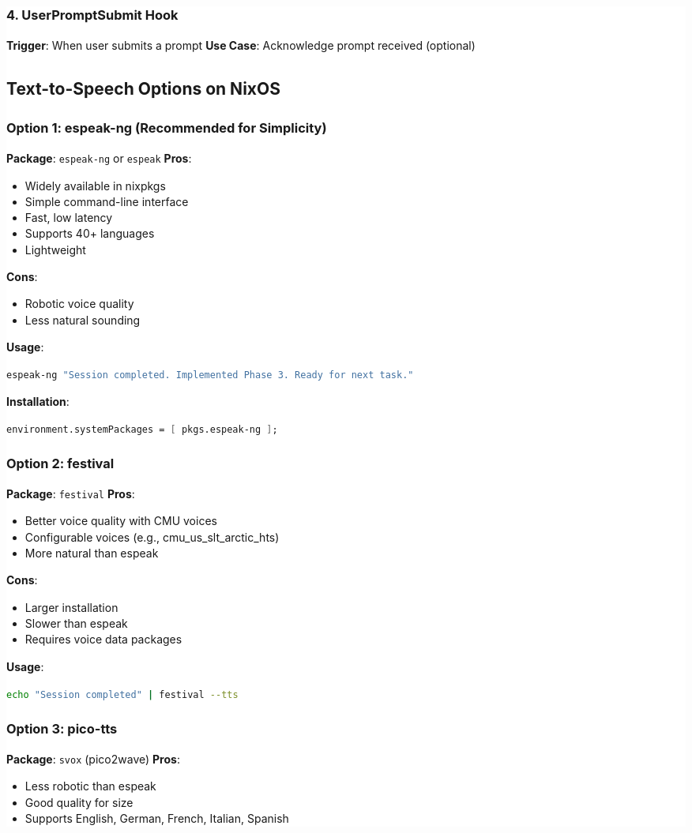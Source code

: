 ### 4. UserPromptSubmit Hook
**Trigger**: When user submits a prompt
**Use Case**: Acknowledge prompt received (optional)

## Text-to-Speech Options on NixOS

### Option 1: espeak-ng (Recommended for Simplicity)
**Package**: `espeak-ng` or `espeak`
**Pros**:
- Widely available in nixpkgs
- Simple command-line interface
- Fast, low latency
- Supports 40+ languages
- Lightweight

**Cons**:
- Robotic voice quality
- Less natural sounding

**Usage**:
```bash
espeak-ng "Session completed. Implemented Phase 3. Ready for next task."
```

**Installation**:
```nix
environment.systemPackages = [ pkgs.espeak-ng ];
```

### Option 2: festival
**Package**: `festival`
**Pros**:
- Better voice quality with CMU voices
- Configurable voices (e.g., cmu_us_slt_arctic_hts)
- More natural than espeak

**Cons**:
- Larger installation
- Slower than espeak
- Requires voice data packages

**Usage**:
```bash
echo "Session completed" | festival --tts
```

### Option 3: pico-tts
**Package**: `svox` (pico2wave)
**Pros**:
- Less robotic than espeak
- Good quality for size
- Supports English, German, French, Italian, Spanish
